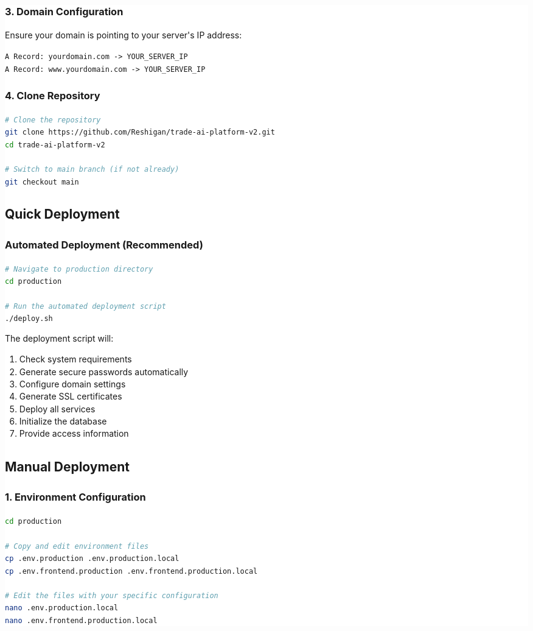 ### 3. Domain Configuration

Ensure your domain is pointing to your server's IP address:
```
A Record: yourdomain.com -> YOUR_SERVER_IP
A Record: www.yourdomain.com -> YOUR_SERVER_IP
```

### 4. Clone Repository

```bash
# Clone the repository
git clone https://github.com/Reshigan/trade-ai-platform-v2.git
cd trade-ai-platform-v2

# Switch to main branch (if not already)
git checkout main
```

## Quick Deployment

### Automated Deployment (Recommended)

```bash
# Navigate to production directory
cd production

# Run the automated deployment script
./deploy.sh
```

The deployment script will:
1. Check system requirements
2. Generate secure passwords automatically
3. Configure domain settings
4. Generate SSL certificates
5. Deploy all services
6. Initialize the database
7. Provide access information

## Manual Deployment

### 1. Environment Configuration

```bash
cd production

# Copy and edit environment files
cp .env.production .env.production.local
cp .env.frontend.production .env.frontend.production.local

# Edit the files with your specific configuration
nano .env.production.local
nano .env.frontend.production.local
```
